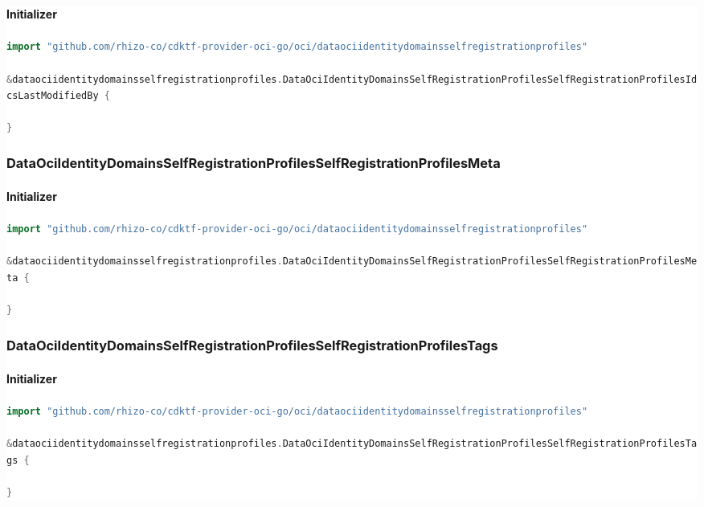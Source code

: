 #### Initializer <a name="Initializer" id="rhizo-co-terraform-provider-oci.dataOciIdentityDomainsSelfRegistrationProfiles.DataOciIdentityDomainsSelfRegistrationProfilesSelfRegistrationProfilesIdcsLastModifiedBy.Initializer"></a>

```go
import "github.com/rhizo-co/cdktf-provider-oci-go/oci/dataociidentitydomainsselfregistrationprofiles"

&dataociidentitydomainsselfregistrationprofiles.DataOciIdentityDomainsSelfRegistrationProfilesSelfRegistrationProfilesIdcsLastModifiedBy {

}
```


### DataOciIdentityDomainsSelfRegistrationProfilesSelfRegistrationProfilesMeta <a name="DataOciIdentityDomainsSelfRegistrationProfilesSelfRegistrationProfilesMeta" id="rhizo-co-terraform-provider-oci.dataOciIdentityDomainsSelfRegistrationProfiles.DataOciIdentityDomainsSelfRegistrationProfilesSelfRegistrationProfilesMeta"></a>

#### Initializer <a name="Initializer" id="rhizo-co-terraform-provider-oci.dataOciIdentityDomainsSelfRegistrationProfiles.DataOciIdentityDomainsSelfRegistrationProfilesSelfRegistrationProfilesMeta.Initializer"></a>

```go
import "github.com/rhizo-co/cdktf-provider-oci-go/oci/dataociidentitydomainsselfregistrationprofiles"

&dataociidentitydomainsselfregistrationprofiles.DataOciIdentityDomainsSelfRegistrationProfilesSelfRegistrationProfilesMeta {

}
```


### DataOciIdentityDomainsSelfRegistrationProfilesSelfRegistrationProfilesTags <a name="DataOciIdentityDomainsSelfRegistrationProfilesSelfRegistrationProfilesTags" id="rhizo-co-terraform-provider-oci.dataOciIdentityDomainsSelfRegistrationProfiles.DataOciIdentityDomainsSelfRegistrationProfilesSelfRegistrationProfilesTags"></a>

#### Initializer <a name="Initializer" id="rhizo-co-terraform-provider-oci.dataOciIdentityDomainsSelfRegistrationProfiles.DataOciIdentityDomainsSelfRegistrationProfilesSelfRegistrationProfilesTags.Initializer"></a>

```go
import "github.com/rhizo-co/cdktf-provider-oci-go/oci/dataociidentitydomainsselfregistrationprofiles"

&dataociidentitydomainsselfregistrationprofiles.DataOciIdentityDomainsSelfRegistrationProfilesSelfRegistrationProfilesTags {

}
```
